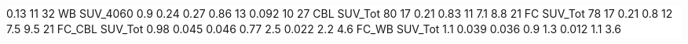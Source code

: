 <td align="center">0.13</td>
<td align="center">11</td>
<td align="center">32</td>
</tr>
<tr class="even">
<td align="center">WB</td>
<td align="center">SUV_4060</td>
<td align="center">0.9</td>
<td align="center">0.24</td>
<td align="center">0.27</td>
<td align="center">0.86</td>
<td align="center">13</td>
<td align="center">0.092</td>
<td align="center">10</td>
<td align="center">27</td>
</tr>
<tr class="odd">
<td align="center">CBL</td>
<td align="center">SUV_Tot</td>
<td align="center">80</td>
<td align="center">17</td>
<td align="center">0.21</td>
<td align="center">0.83</td>
<td align="center">11</td>
<td align="center">7.1</td>
<td align="center">8.8</td>
<td align="center">21</td>
</tr>
<tr class="even">
<td align="center">FC</td>
<td align="center">SUV_Tot</td>
<td align="center">78</td>
<td align="center">17</td>
<td align="center">0.21</td>
<td align="center">0.8</td>
<td align="center">12</td>
<td align="center">7.5</td>
<td align="center">9.5</td>
<td align="center">21</td>
</tr>
<tr class="odd">
<td align="center">FC_CBL</td>
<td align="center">SUV_Tot</td>
<td align="center">0.98</td>
<td align="center">0.045</td>
<td align="center">0.046</td>
<td align="center">0.77</td>
<td align="center">2.5</td>
<td align="center">0.022</td>
<td align="center">2.2</td>
<td align="center">4.6</td>
</tr>
<tr class="even">
<td align="center">FC_WB</td>
<td align="center">SUV_Tot</td>
<td align="center">1.1</td>
<td align="center">0.039</td>
<td align="center">0.036</td>
<td align="center">0.9</td>
<td align="center">1.3</td>
<td align="center">0.012</td>
<td align="center">1.1</td>
<td align="center">3.6</td>
</tr>